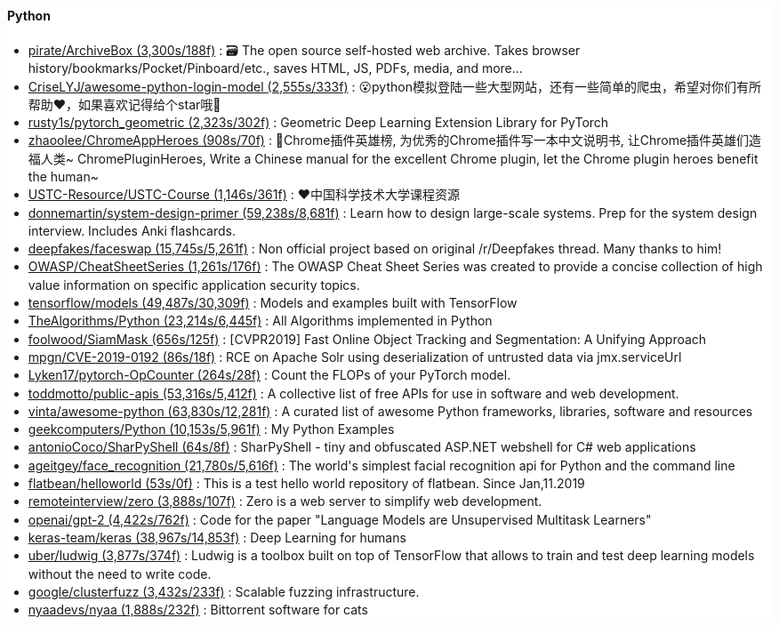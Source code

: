 #### Python
* [pirate/ArchiveBox (3,300s/188f)](https://github.com/pirate/ArchiveBox) : 🗃 The open source self-hosted web archive. Takes browser history/bookmarks/Pocket/Pinboard/etc., saves HTML, JS, PDFs, media, and more...
* [CriseLYJ/awesome-python-login-model (2,555s/333f)](https://github.com/CriseLYJ/awesome-python-login-model) : 😮python模拟登陆一些大型网站，还有一些简单的爬虫，希望对你们有所帮助❤️，如果喜欢记得给个star哦🌟
* [rusty1s/pytorch_geometric (2,323s/302f)](https://github.com/rusty1s/pytorch_geometric) : Geometric Deep Learning Extension Library for PyTorch
* [zhaoolee/ChromeAppHeroes (908s/70f)](https://github.com/zhaoolee/ChromeAppHeroes) : 🌈Chrome插件英雄榜, 为优秀的Chrome插件写一本中文说明书, 让Chrome插件英雄们造福人类~ ChromePluginHeroes, Write a Chinese manual for the excellent Chrome plugin, let the Chrome plugin heroes benefit the human~
* [USTC-Resource/USTC-Course (1,146s/361f)](https://github.com/USTC-Resource/USTC-Course) : ❤️中国科学技术大学课程资源
* [donnemartin/system-design-primer (59,238s/8,681f)](https://github.com/donnemartin/system-design-primer) : Learn how to design large-scale systems. Prep for the system design interview. Includes Anki flashcards.
* [deepfakes/faceswap (15,745s/5,261f)](https://github.com/deepfakes/faceswap) : Non official project based on original /r/Deepfakes thread. Many thanks to him!
* [OWASP/CheatSheetSeries (1,261s/176f)](https://github.com/OWASP/CheatSheetSeries) : The OWASP Cheat Sheet Series was created to provide a concise collection of high value information on specific application security topics.
* [tensorflow/models (49,487s/30,309f)](https://github.com/tensorflow/models) : Models and examples built with TensorFlow
* [TheAlgorithms/Python (23,214s/6,445f)](https://github.com/TheAlgorithms/Python) : All Algorithms implemented in Python
* [foolwood/SiamMask (656s/125f)](https://github.com/foolwood/SiamMask) : [CVPR2019] Fast Online Object Tracking and Segmentation: A Unifying Approach
* [mpgn/CVE-2019-0192 (86s/18f)](https://github.com/mpgn/CVE-2019-0192) : RCE on Apache Solr using deserialization of untrusted data via jmx.serviceUrl
* [Lyken17/pytorch-OpCounter (264s/28f)](https://github.com/Lyken17/pytorch-OpCounter) : Count the FLOPs of your PyTorch model.
* [toddmotto/public-apis (53,316s/5,412f)](https://github.com/toddmotto/public-apis) : A collective list of free APIs for use in software and web development.
* [vinta/awesome-python (63,830s/12,281f)](https://github.com/vinta/awesome-python) : A curated list of awesome Python frameworks, libraries, software and resources
* [geekcomputers/Python (10,153s/5,961f)](https://github.com/geekcomputers/Python) : My Python Examples
* [antonioCoco/SharPyShell (64s/8f)](https://github.com/antonioCoco/SharPyShell) : SharPyShell - tiny and obfuscated ASP.NET webshell for C# web applications
* [ageitgey/face_recognition (21,780s/5,616f)](https://github.com/ageitgey/face_recognition) : The world's simplest facial recognition api for Python and the command line
* [flatbean/helloworld (53s/0f)](https://github.com/flatbean/helloworld) : This is a test hello world repository of flatbean. Since Jan,11.2019
* [remoteinterview/zero (3,888s/107f)](https://github.com/remoteinterview/zero) : Zero is a web server to simplify web development.
* [openai/gpt-2 (4,422s/762f)](https://github.com/openai/gpt-2) : Code for the paper "Language Models are Unsupervised Multitask Learners"
* [keras-team/keras (38,967s/14,853f)](https://github.com/keras-team/keras) : Deep Learning for humans
* [uber/ludwig (3,877s/374f)](https://github.com/uber/ludwig) : Ludwig is a toolbox built on top of TensorFlow that allows to train and test deep learning models without the need to write code.
* [google/clusterfuzz (3,432s/233f)](https://github.com/google/clusterfuzz) : Scalable fuzzing infrastructure.
* [nyaadevs/nyaa (1,888s/232f)](https://github.com/nyaadevs/nyaa) : Bittorrent software for cats

